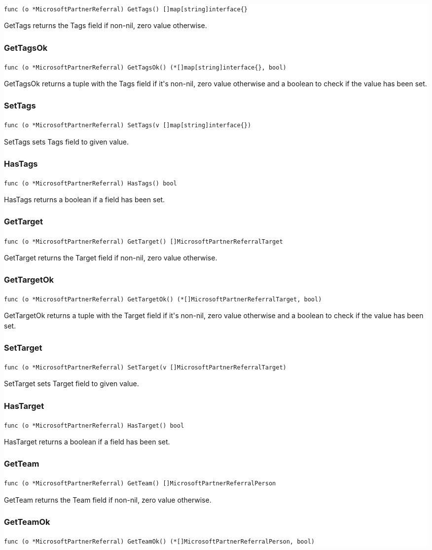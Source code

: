`func (o *MicrosoftPartnerReferral) GetTags() []map[string]interface{}`

GetTags returns the Tags field if non-nil, zero value otherwise.

### GetTagsOk

`func (o *MicrosoftPartnerReferral) GetTagsOk() (*[]map[string]interface{}, bool)`

GetTagsOk returns a tuple with the Tags field if it's non-nil, zero value otherwise
and a boolean to check if the value has been set.

### SetTags

`func (o *MicrosoftPartnerReferral) SetTags(v []map[string]interface{})`

SetTags sets Tags field to given value.

### HasTags

`func (o *MicrosoftPartnerReferral) HasTags() bool`

HasTags returns a boolean if a field has been set.

### GetTarget

`func (o *MicrosoftPartnerReferral) GetTarget() []MicrosoftPartnerReferralTarget`

GetTarget returns the Target field if non-nil, zero value otherwise.

### GetTargetOk

`func (o *MicrosoftPartnerReferral) GetTargetOk() (*[]MicrosoftPartnerReferralTarget, bool)`

GetTargetOk returns a tuple with the Target field if it's non-nil, zero value otherwise
and a boolean to check if the value has been set.

### SetTarget

`func (o *MicrosoftPartnerReferral) SetTarget(v []MicrosoftPartnerReferralTarget)`

SetTarget sets Target field to given value.

### HasTarget

`func (o *MicrosoftPartnerReferral) HasTarget() bool`

HasTarget returns a boolean if a field has been set.

### GetTeam

`func (o *MicrosoftPartnerReferral) GetTeam() []MicrosoftPartnerReferralPerson`

GetTeam returns the Team field if non-nil, zero value otherwise.

### GetTeamOk

`func (o *MicrosoftPartnerReferral) GetTeamOk() (*[]MicrosoftPartnerReferralPerson, bool)`
